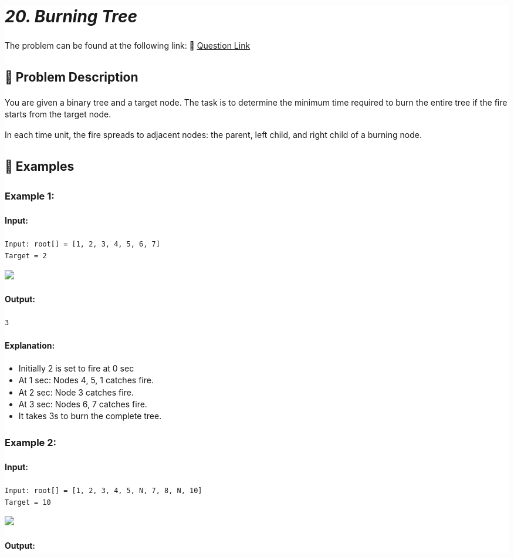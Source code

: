 # *20. Burning Tree*

The problem can be found at the following link: 🔗 [Question Link](https://www.geeksforgeeks.org/problems/burning-tree/1)

## **🧩 Problem Description**

You are given a binary tree and a target node. The task is to determine the minimum time required to burn the entire tree if the fire starts from the target node.

In each time unit, the fire spreads to adjacent nodes: the parent, left child, and right child of a burning node.

## **📘 Examples**

### **Example 1:**

#### **Input:**

```
Input: root[] = [1, 2, 3, 4, 5, 6, 7]
Target = 2
```


<img src="https://github.com/user-attachments/assets/1939164d-f574-4660-9558-32d93b68fd12" width="30%">


#### **Output:**

`3`

#### **Explanation:**

* Initially 2 is set to fire at 0 sec 
* At 1 sec: Nodes 4, 5, 1 catches fire.
* At 2 sec: Node 3 catches fire.
* At 3 sec: Nodes 6, 7 catches fire.
* It takes 3s to burn the complete tree.

### **Example 2:**

#### **Input:**

```
Input: root[] = [1, 2, 3, 4, 5, N, 7, 8, N, 10]
Target = 10
```


<img src="https://github.com/user-attachments/assets/392736f2-8147-43a3-9951-68a821c73ab5" width="30%">


#### **Output:**
